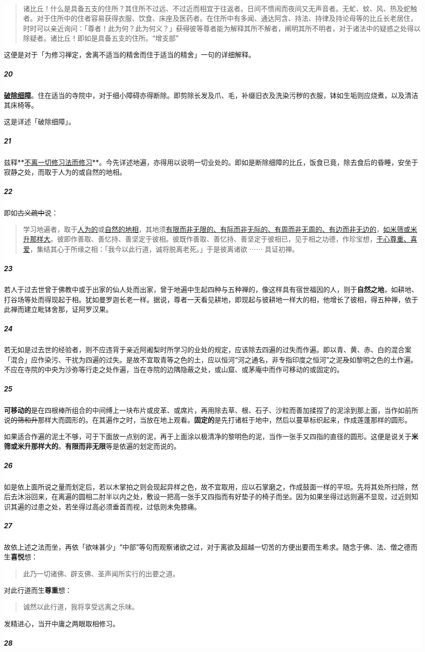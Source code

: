 > 诸比丘！什么是具备五支的住所？其住所不过远、不过近而相宜于往返者。日间不愦闹而夜间又无声音者。无虻、蚊、风、热及蛇触者。对于住所中的住者容易获得衣服、饮食、床座及医药者。在住所中有多闻、通达阿含、持法、持律及持论母等的比丘长老居住，时时可以亲近询问：「<span class="box">尊者！</span>此为何？此为何义？」<del>获得</del>彼等<span class="box">尊者</span>能为解释其所不解者，阐明其所不明者，对于诸法中的疑惑之处得以除疑者。诸比丘！即如是具备五支的住所。<q>增支部</q>

这便是对于「为修习禅定，舍离不适当的精舍而住于适当的精舍」一句的详细解释。

##### 20

**[破除细障](../03#28)**。住在适当的寺院中，对于细小障碍亦得断除。即剪除长发及爪、毛，补缀旧衣及洗染污秽的衣服，钵如生垢则应烧煮，以及清洁其床椅等。

这是详述「破除细障」。

##### 21

兹释**[不离一切修习法而修习](../03#28)**。今先详述地遍，亦得用以说明一切业处的。即如是断除细障的比丘，饭食已竟，除去食后的昏睡，安坐于寂静之处，而取于人为的或自然的地相。

##### 22

即如<del>古义疏中</del>说：

> 学习地遍者，取于[人为的](#24)或[自然的地相](#23)，其地须[有限而非无限的、有际而非无际的、有周而非无周的、有边而非无边的](#25)，[如米筛或米升那样大](#25)。彼即作善取、善忆持、善坚定于彼相。彼既作善取、善忆持、善坚定于彼相已，见于相之功德，作珍宝想，[于心尊重、喜爱](#27)，集结其心于所缘之相：「我今以此行道，诚将脱离老死。」于是彼离诸欲 ⋯⋯ 具证初禅。

##### 23

若人于过去世曾于佛教中或于出家的仙人处而出家，曾于地遍中生起四种与五种禅的，像这样具有宿世福因的人，则于**自然之地**，如耕地、打谷场等处而得现起于相。犹如曼罗迦长老一样。据说，尊者一天看见耕地，即现起与彼耕地一样大的相，他增长了彼相，得五种禅，依于此禅而建立毗钵舍那，证阿罗汉果。

##### 24

若无如是过去世的经验者，则不应违背于亲近阿阇梨时所学习的业处的规定，应该除去四遍的过失而作遍。即以青、黄、赤、白的混合<span class="box">案「混合」应作染污、干扰</span>为四遍的过失。是故不宜取青等之色的土，应以恒河<q>河之通名，非专指印度之恒河</q>之泥<del>及</del>如黎明之色的土作遍。不应在寺院的中央为沙弥等行走之处作遍，当在寺院的边隅隐蔽之处，或山窟、或茅庵中而作可移动的或固定的。

##### 25

**可移动的**是在四根棒所组合的中间缚上一块布片或皮革、或席片，再用除去草、根、石子、沙粒而善加揉捏了的泥涂到那上面，当作如前所说<del>的筛和升</del>那样大而圆形的。在其遍作之时，当放在地上观看。**固定的**是先打诸桩于地中，然后以蔓草标织起来，作成莲蓬那样的圆形。

如果适合作遍的泥土不够，可于下面放一点别的泥，再于上面涂以极清净的黎明色的泥，当作一张手又四指的直径的圆形。这便是说关于**米筛或米升那样大的**。**有限而非无限**等是依遍的划定而说的。

##### 26

如是依上面所说之量而划定后，若以木掌拍之则会现起异样之色，故不宜取用，应以石掌磨之，作成鼓面一样的平坦。先将其处所扫除，然后去沐浴回来，在离遍的圆相二肘半以内之处，敷设一把高一张手又四指而有好垫子的椅子而坐。因为如果坐得过远则遍不显现，过近则知识其遍的过患之处，若坐得过高必须垂首而视，过低则未免膝痛。

##### 27

故依上述之法而坐，再依「欲味甚少」<q>中部</q>等句而观察诸欲之过，对于离欲及超越一切苦的方便出要而生希求。随念于佛、法、僧之德而生**喜悦**想：

> 此乃一切诸佛、辟支佛、<span class="box">圣</span>声闻所实行的出要之道。

对此行道而生**尊重**想：

> 诚然以此行道，我将享受远离之乐<span class="box">味</span>。

发精进心，当开中庸之两眼取相修习。

##### 28
